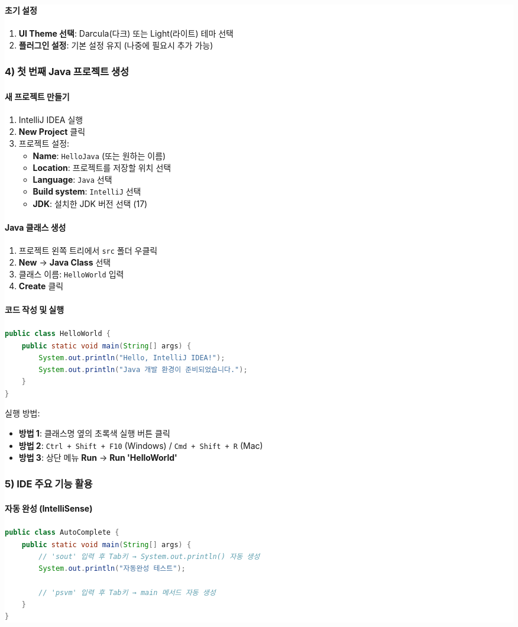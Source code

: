 #### 초기 설정

1. **UI Theme 선택**: Darcula(다크) 또는 Light(라이트) 테마 선택
2. **플러그인 설정**: 기본 설정 유지 (나중에 필요시 추가 가능)

### 4) 첫 번째 Java 프로젝트 생성

#### 새 프로젝트 만들기

1. IntelliJ IDEA 실행
2. **New Project** 클릭
3. 프로젝트 설정:
   - **Name**: `HelloJava` (또는 원하는 이름)
   - **Location**: 프로젝트를 저장할 위치 선택
   - **Language**: `Java` 선택
   - **Build system**: `IntelliJ` 선택
   - **JDK**: 설치한 JDK 버전 선택 (17)

#### Java 클래스 생성

1. 프로젝트 왼쪽 트리에서 `src` 폴더 우클릭
2. **New** → **Java Class** 선택
3. 클래스 이름: `HelloWorld` 입력
4. **Create** 클릭

#### 코드 작성 및 실행

```java
public class HelloWorld {
    public static void main(String[] args) {
        System.out.println("Hello, IntelliJ IDEA!");
        System.out.println("Java 개발 환경이 준비되었습니다.");
    }
}
```

실행 방법:
- **방법 1**: 클래스명 옆의 초록색 실행 버튼 클릭
- **방법 2**: `Ctrl + Shift + F10` (Windows) / `Cmd + Shift + R` (Mac)
- **방법 3**: 상단 메뉴 **Run** → **Run 'HelloWorld'**

### 5) IDE 주요 기능 활용

#### 자동 완성 (IntelliSense)

```java
public class AutoComplete {
    public static void main(String[] args) {
        // 'sout' 입력 후 Tab키 → System.out.println() 자동 생성
        System.out.println("자동완성 테스트");

        // 'psvm' 입력 후 Tab키 → main 메서드 자동 생성
    }
}
```
